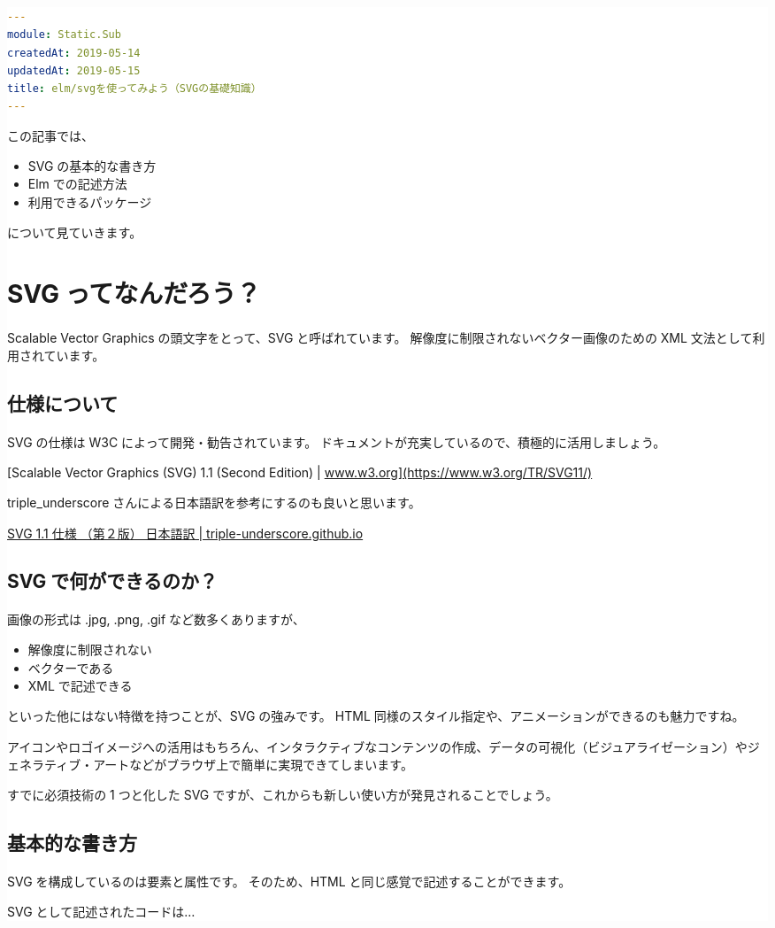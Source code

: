 ```yaml
---
module: Static.Sub
createdAt: 2019-05-14
updatedAt: 2019-05-15
title: elm/svgを使ってみよう（SVGの基礎知識）
---
```


この記事では、

- SVG の基本的な書き方
- Elm での記述方法
- 利用できるパッケージ

について見ていきます。

# SVG ってなんだろう？

Scalable Vector Graphics の頭文字をとって、SVG と呼ばれています。
解像度に制限されないベクター画像のための XML 文法として利用されています。

## 仕様について

SVG の仕様は W3C によって開発・勧告されています。
ドキュメントが充実しているので、積極的に活用しましょう。

[Scalable Vector Graphics (SVG) 1.1 (Second Edition) | www.w3.org](https://www.w3.org/TR/SVG11/)

triple_underscore さんによる日本語訳を参考にするのも良いと思います。

[SVG 1.1 仕様 （第２版） 日本語訳 | triple-underscore.github.io](https://triple-underscore.github.io/SVG11/)

## SVG で何ができるのか？

画像の形式は .jpg, .png, .gif など数多くありますが、

- 解像度に制限されない
- ベクターである
- XML で記述できる

といった他にはない特徴を持つことが、SVG の強みです。
HTML 同様のスタイル指定や、アニメーションができるのも魅力ですね。

アイコンやロゴイメージへの活用はもちろん、インタラクティブなコンテンツの作成、データの可視化（ビジュアライゼーション）やジェネラティブ・アートなどがブラウザ上で簡単に実現できてしまいます。

すでに必須技術の 1 つと化した SVG ですが、これからも新しい使い方が発見されることでしょう。

## 基本的な書き方

SVG を構成しているのは要素と属性です。
そのため、HTML と同じ感覚で記述することができます。

SVG として記述されたコードは…
